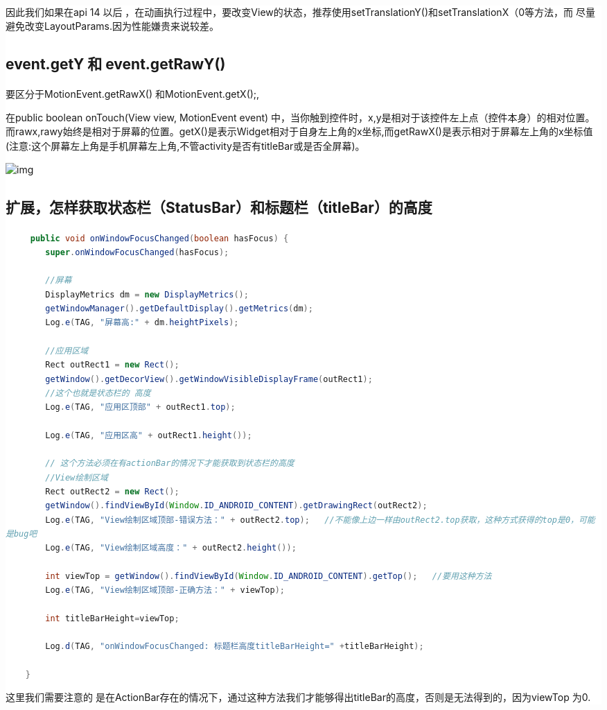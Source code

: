 因此我们如果在api 14 以后 ，在动画执行过程中，要改变View的状态，推荐使用setTranslationY()和setTranslationX（0等方法，而 尽量避免改变LayoutParams.因为性能嫌贵来说较差。

## **event.getY 和 event.getRawY()**

要区分于MotionEvent.getRawX() 和MotionEvent.getX();,

在public boolean onTouch(View view, MotionEvent event) 中，当你触到控件时，x,y是相对于该控件左上点（控件本身）的相对位置。 而rawx,rawy始终是相对于屏幕的位置。getX()是表示Widget相对于自身左上角的x坐标,而getRawX()是表示相对于屏幕左上角的x坐标值 (注意:这个屏幕左上角是手机屏幕左上角,不管activity是否有titleBar或是否全屏幕)。

![img](http://upload-images.jianshu.io/upload_images/2050203-8cf2b82342f5f76b.jpg?imageMogr2/auto-orient/strip%7CimageView2/2/w/1240)

## **扩展，怎样获取状态栏（StatusBar）和标题栏（titleBar）的高度**

```java
     public void onWindowFocusChanged(boolean hasFocus) {
        super.onWindowFocusChanged(hasFocus);

        //屏幕
        DisplayMetrics dm = new DisplayMetrics();
        getWindowManager().getDefaultDisplay().getMetrics(dm);
        Log.e(TAG, "屏幕高:" + dm.heightPixels);

        //应用区域
        Rect outRect1 = new Rect();
        getWindow().getDecorView().getWindowVisibleDisplayFrame(outRect1);
        //这个也就是状态栏的 高度
        Log.e(TAG, "应用区顶部" + outRect1.top);

        Log.e(TAG, "应用区高" + outRect1.height());

        // 这个方法必须在有actionBar的情况下才能获取到状态栏的高度
        //View绘制区域
        Rect outRect2 = new Rect();
        getWindow().findViewById(Window.ID_ANDROID_CONTENT).getDrawingRect(outRect2);
        Log.e(TAG, "View绘制区域顶部-错误方法：" + outRect2.top);   //不能像上边一样由outRect2.top获取，这种方式获得的top是0，可能是bug吧
        Log.e(TAG, "View绘制区域高度：" + outRect2.height());

        int viewTop = getWindow().findViewById(Window.ID_ANDROID_CONTENT).getTop();   //要用这种方法
        Log.e(TAG, "View绘制区域顶部-正确方法：" + viewTop);

        int titleBarHeight=viewTop;

        Log.d(TAG, "onWindowFocusChanged: 标题栏高度titleBarHeight=" +titleBarHeight);

    }
```

这里我们需要注意的 是在ActionBar存在的情况下，通过这种方法我们才能够得出titleBar的高度，否则是无法得到的，因为viewTop 为0.
